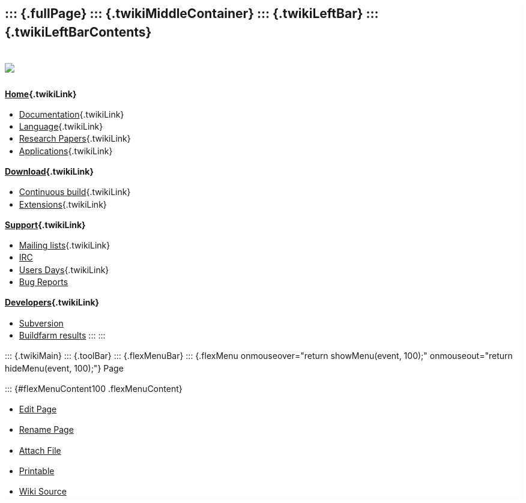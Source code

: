 ::: {.fullPage}
::: {.twikiMiddleContainer}
::: {.twikiLeftBar}
::: {.twikiLeftBarContents}
  ----------------------------------------------------------------------------------
  [![](../pub/Stratego/StrategoLogo/StrategoLogoTextlessWhite-100px.png)](WebHome)
  ----------------------------------------------------------------------------------

**[Home](WebHome){.twikiLink}**

-   [Documentation](StrategoDocumentation){.twikiLink}
-   [Language](StrategoLanguage){.twikiLink}
-   [Research Papers](StrategoPublications){.twikiLink}
-   [Applications](StrategoApplication){.twikiLink}

**[Download](StrategoDownload){.twikiLink}**

-   [Continuous build](ContinuousBuild){.twikiLink}
-   [Extensions](AdditionalPackageDownload){.twikiLink}

**[Support](StrategoSupport){.twikiLink}**

-   [Mailing lists](MailingList){.twikiLink}
-   [IRC](irc://irc.freenode.net/#stratego)
-   [Users Days](StrategoUsersDay){.twikiLink}
-   [Bug Reports](http://yellowgrass.org/project/StrategoXT)

**[Developers](StrategoDev){.twikiLink}**

-   [Subversion](https://svn.strategoxt.org/repos/StrategoXT/strategoxt/trunk)
-   [Buildfarm
    results](http://hydra.nixos.org/jobset/strategoxt/strategoxt-release/all)
:::
:::

::: {.twikiMain}
::: {.toolBar}
::: {.flexMenuBar}
::: {.flexMenu onmouseover="return showMenu(event, 100);" onmouseout="return hideMenu(event, 100);"}
Page

::: {#flexMenuContent100 .flexMenuContent}
-   [Edit
    Page](http://www.program-transformation.org/edit/Stratego/StrategoRelease07?t=1536825546)
-   [Rename
    Page](http://www.program-transformation.org/rename/Stratego/StrategoRelease07)
-   [Attach
    File](http://www.program-transformation.org/attach/Stratego/StrategoRelease07)



-   [Printable](http://www.program-transformation.org/view/Stratego/StrategoRelease07?skin=print.pattern)
-   [Wiki
    Source](http://www.program-transformation.org/view/Stratego/StrategoRelease07?skin=text&raw=on&contenttype=text/plain)

